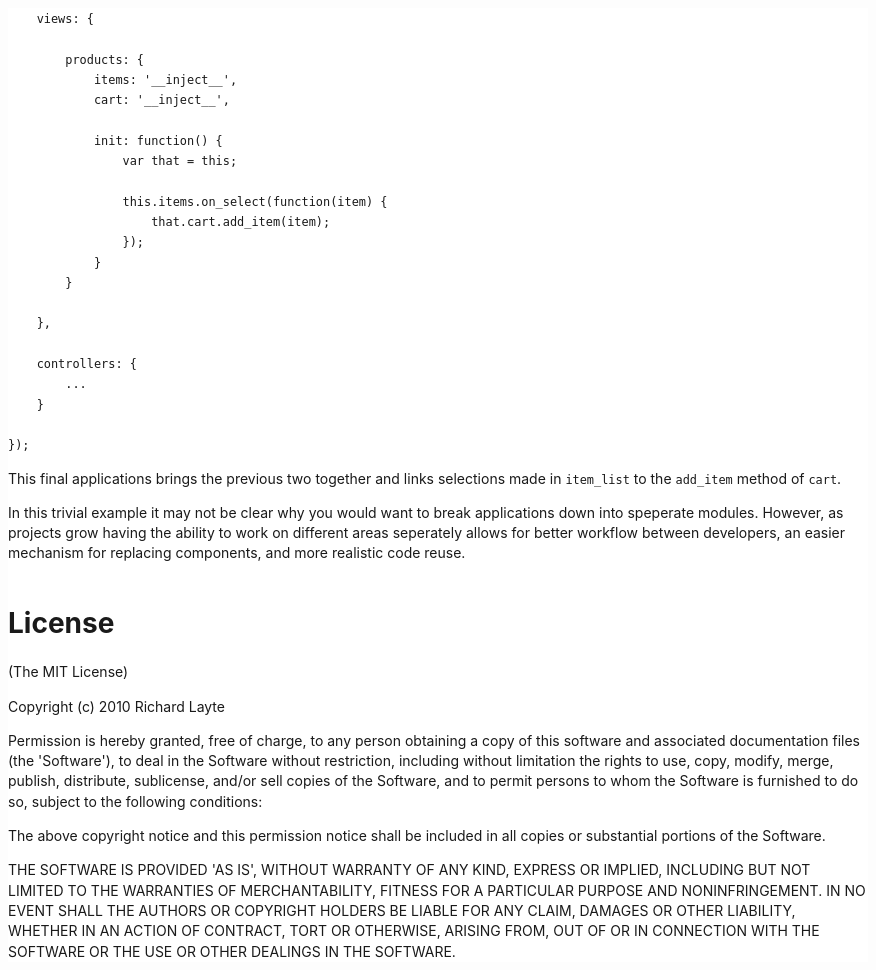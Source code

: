         views: {

            products: {
                items: '__inject__',
                cart: '__inject__',

                init: function() {
                    var that = this;

                    this.items.on_select(function(item) {
                        that.cart.add_item(item);
                    });
                }
            }

        },

        controllers: {
            ...
        }

    });

This final applications brings the previous two together and links selections made in `item_list` to the `add_item` method of `cart`.

In this trivial example it may not be clear why you would want to break applications down into speperate modules. However, as projects grow having the ability to work on different areas seperately allows for better workflow between developers, an easier mechanism for replacing components, and more realistic code reuse.


# License

(The MIT License)

Copyright (c) 2010 Richard Layte

Permission is hereby granted, free of charge, to any person obtaining a copy of this software and associated documentation files (the 'Software'), to deal in the Software without restriction, including without limitation the rights to use, copy, modify, merge, publish, distribute, sublicense, and/or sell copies of the Software, and to permit persons to whom the Software is furnished to do so, subject to the following conditions:

The above copyright notice and this permission notice shall be included in all copies or substantial portions of the Software.

THE SOFTWARE IS PROVIDED 'AS IS', WITHOUT WARRANTY OF ANY KIND, EXPRESS OR IMPLIED, INCLUDING BUT NOT LIMITED TO THE WARRANTIES OF MERCHANTABILITY, FITNESS FOR A PARTICULAR PURPOSE AND NONINFRINGEMENT. IN NO EVENT SHALL THE AUTHORS OR COPYRIGHT HOLDERS BE LIABLE FOR ANY CLAIM, DAMAGES OR OTHER LIABILITY, WHETHER IN AN ACTION OF CONTRACT, TORT OR OTHERWISE, ARISING FROM, OUT OF OR IN CONNECTION WITH THE SOFTWARE OR THE USE OR OTHER DEALINGS IN THE SOFTWARE.
